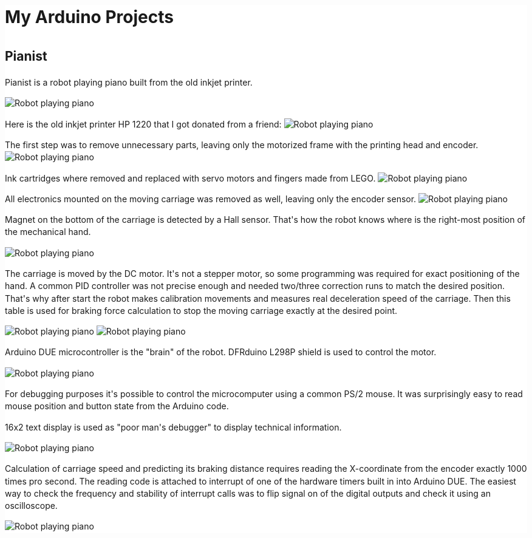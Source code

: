 # My Arduino Projects #

## Pianist ##
Pianist is a robot playing piano built from the old inkjet printer.

<img src="blob/master/_img/pianist.jpg?raw=true" alt="Robot playing piano" width="600" height="400"/>

Here is the old inkjet printer HP 1220 that I got donated from a friend:
<img src="https://github.com/cazacov/Arduino/blob/master/_img/deskjet1200c.jpg?raw=true" alt="Robot playing piano" width="600" height="400"/>

The first step was to remove unnecessary parts, leaving only the motorized frame with the printing head and encoder.
<img src="https://github.com/cazacov/Arduino/blob/master/_img/back.jpg?raw=true" alt="Robot playing piano" width="600" height="400"/>

Ink cartridges where removed and replaced with servo motors and fingers made from LEGO.
<img src="https://github.com/cazacov/Arduino/blob/master/_img/robohand.jpg?raw=true" alt="Robot playing piano" width="600" height="400"/>

All electronics mounted on the moving carriage was removed as well, leaving only the encoder sensor.
<img src="https://github.com/cazacov/Arduino/blob/master/_img/encoder.jpg?raw=true" alt="Robot playing piano" width="600" height="400"/>

Magnet on the bottom of the carriage is detected by a Hall sensor. That's how the robot knows where is the right-most position of the mechanical hand.

<img src="https://github.com/cazacov/Arduino/blob/master/_img/hall_sensor.jpg?raw=true" alt="Robot playing piano" width="600" height="400"/>

The carriage is moved by the DC motor. It's not a stepper motor, so some programming was required for exact positioning of the hand. A common PID controller was not precise enough and needed two/three correction runs to match the desired position. That's why after start the robot makes calibration movements and measures real deceleration speed of the carriage. Then this table is used for braking force calculation to stop the moving carriage exactly at the desired point.

<img src="https://github.com/cazacov/Arduino/blob/master/_img/motor_front.jpg?raw=true" alt="Robot playing piano" width="600" height="400"/>

<img src="https://github.com/cazacov/Arduino/blob/master/_img/motor_rear.jpg?raw=true" alt="Robot playing piano" width="600" height="400"/>

Arduino DUE microcontroller is the "brain" of the robot. DFRduino L298P shield is used to control the motor.

<img src="https://github.com/cazacov/Arduino/blob/master/_img/arduino_due.jpg?raw=true" alt="Robot playing piano" width="600" height="400"/>

For debugging purposes it's possible to control the microcomputer using a common PS/2 mouse. It was surprisingly easy to read mouse position and button state from the Arduino code.

16x2 text display is used as "poor man's debugger" to display technical information.

<img src="https://github.com/cazacov/Arduino/blob/master/_img/debugger.jpg?raw=true" alt="Robot playing piano" width="600" height="400"/>

Calculation of carriage speed and predicting its braking distance requires reading the X-coordinate from the encoder exactly 1000 times pro second. The reading code is attached to interrupt of one of the hardware timers built in into Arduino DUE. The easiest way to check the frequency and stability of interrupt calls was to flip signal on of the digital outputs and check it using an oscilloscope.

<img src="https://github.com/cazacov/Arduino/blob/master/_img/oscilloscope.jpg?raw=true" alt="Robot playing piano" width="600" height="400"/>








